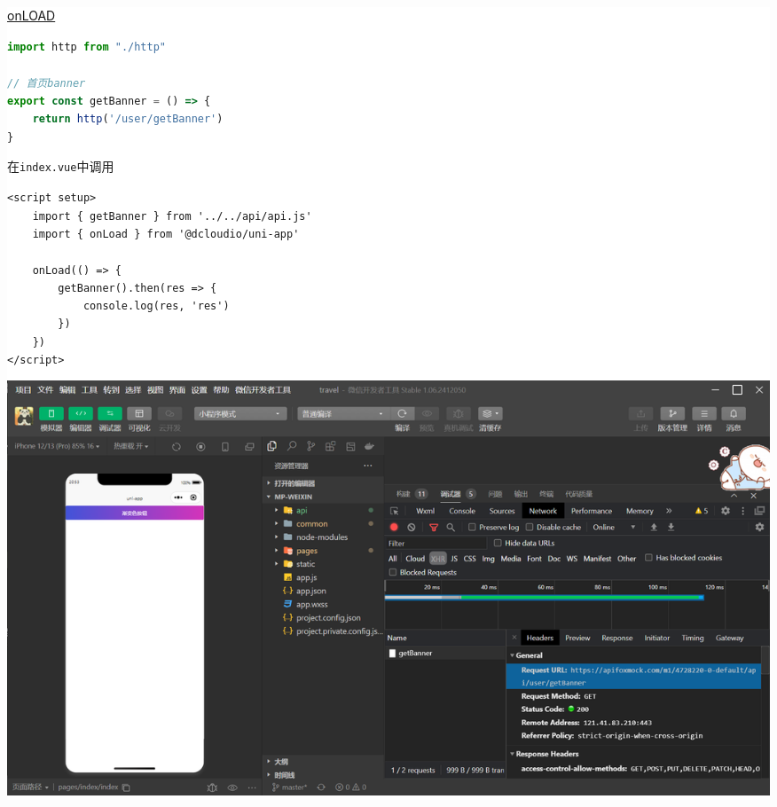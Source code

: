 [onLOAD](https://uniapp.dcloud.net.cn/tutorial/page.html#onload)

```js
import http from "./http"

// 首页banner
export const getBanner = () => {
	return http('/user/getBanner')
}
```

在`index.vue`中调用

```vue
<script setup>
	import { getBanner } from '../../api/api.js'
	import { onLoad } from '@dcloudio/uni-app'
	
	onLoad(() => {
		getBanner().then(res => {
			console.log(res, 'res')
		})
	})
</script>
```

![](assets/image-20250308205418053.png)
